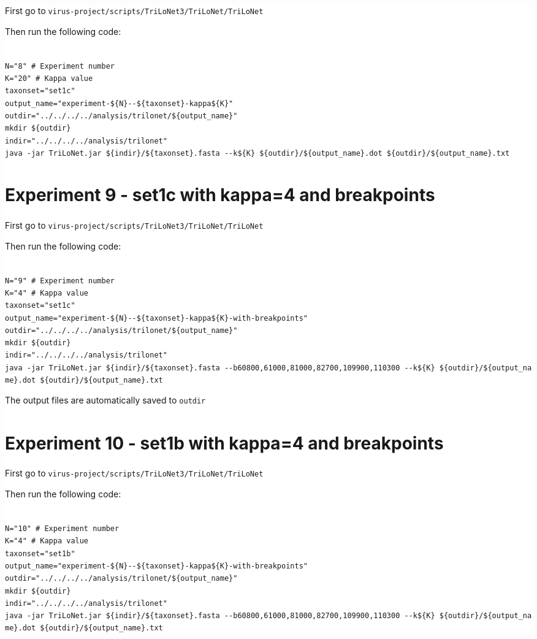 First go to `virus-project/scripts/TriLoNet3/TriLoNet/TriLoNet`

Then run the following code:

```

N="8" # Experiment number
K="20" # Kappa value
taxonset="set1c"
output_name="experiment-${N}--${taxonset}-kappa${K}"
outdir="../../../../analysis/trilonet/${output_name}"
mkdir ${outdir}
indir="../../../../analysis/trilonet"
java -jar TriLoNet.jar ${indir}/${taxonset}.fasta --k${K} ${outdir}/${output_name}.dot ${outdir}/${output_name}.txt

```
    
# Experiment 9 - set1c with kappa=4 and breakpoints

First go to `virus-project/scripts/TriLoNet3/TriLoNet/TriLoNet`

Then run the following code:

```

N="9" # Experiment number
K="4" # Kappa value
taxonset="set1c"
output_name="experiment-${N}--${taxonset}-kappa${K}-with-breakpoints"
outdir="../../../../analysis/trilonet/${output_name}"
mkdir ${outdir}
indir="../../../../analysis/trilonet"
java -jar TriLoNet.jar ${indir}/${taxonset}.fasta --b60800,61000,81000,82700,109900,110300 --k${K} ${outdir}/${output_name}.dot ${outdir}/${output_name}.txt

```

The output files are automatically saved to `outdir`
    
# Experiment 10 - set1b with kappa=4 and breakpoints

First go to `virus-project/scripts/TriLoNet3/TriLoNet/TriLoNet`

Then run the following code:

```

N="10" # Experiment number
K="4" # Kappa value
taxonset="set1b"
output_name="experiment-${N}--${taxonset}-kappa${K}-with-breakpoints"
outdir="../../../../analysis/trilonet/${output_name}"
mkdir ${outdir}
indir="../../../../analysis/trilonet"
java -jar TriLoNet.jar ${indir}/${taxonset}.fasta --b60800,61000,81000,82700,109900,110300 --k${K} ${outdir}/${output_name}.dot ${outdir}/${output_name}.txt

```
